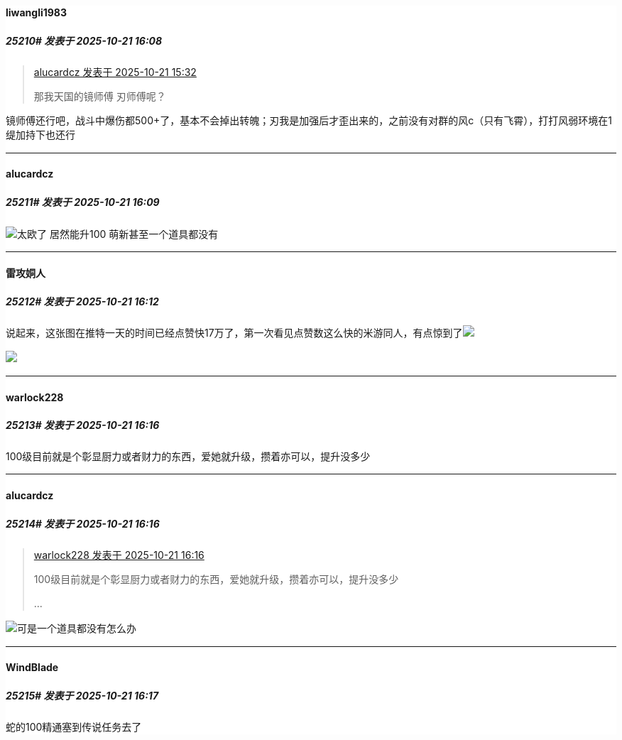 ####  liwangli1983  
##### 25210#       发表于 2025-10-21 16:08

<blockquote><a href="httphttps://stage1st.com/2b/forum.php?mod=redirect&amp;goto=findpost&amp;pid=68604665&amp;ptid=2194776" target="_blank">alucardcz 发表于 2025-10-21 15:32</a>

那我天国的镜师傅 刃师傅呢？</blockquote>
镜师傅还行吧，战斗中爆伤都500+了，基本不会掉出转魄；刃我是加强后才歪出来的，之前没有对群的风c（只有飞霄），打打风弱环境在1缇加持下也还行

*****

####  alucardcz  
##### 25211#       发表于 2025-10-21 16:09

<img src="https://static.stage1st.com/image/smiley/face2017/048.png" referrerpolicy="no-referrer">太欧了 居然能升100 萌新甚至一个道具都没有

*****

####  雷攻姛人  
##### 25212#       发表于 2025-10-21 16:12

说起来，这张图在推特一天的时间已经点赞快17万了，第一次看见点赞数这么快的米游同人，有点惊到了<img src="https://static.stage1st.com/image/smiley/face2017/076.png" referrerpolicy="no-referrer">

<img src="https://i.imgs.ovh/2025/10/20/7oQGGQ.gif" referrerpolicy="no-referrer">


*****

####  warlock228  
##### 25213#       发表于 2025-10-21 16:16

100级目前就是个彰显厨力或者财力的东西，爱她就升级，攒着亦可以，提升没多少

*****

####  alucardcz  
##### 25214#       发表于 2025-10-21 16:16

<blockquote><a href="httphttps://stage1st.com/2b/forum.php?mod=redirect&amp;goto=findpost&amp;pid=68604936&amp;ptid=2194776" target="_blank">warlock228 发表于 2025-10-21 16:16</a>

100级目前就是个彰显厨力或者财力的东西，爱她就升级，攒着亦可以，提升没多少

 ...</blockquote>
<img src="https://static.stage1st.com/image/smiley/face2017/267.png" referrerpolicy="no-referrer">可是一个道具都没有怎么办

*****

####  WindBlade  
##### 25215#       发表于 2025-10-21 16:17

蛇的100精通塞到传说任务去了
